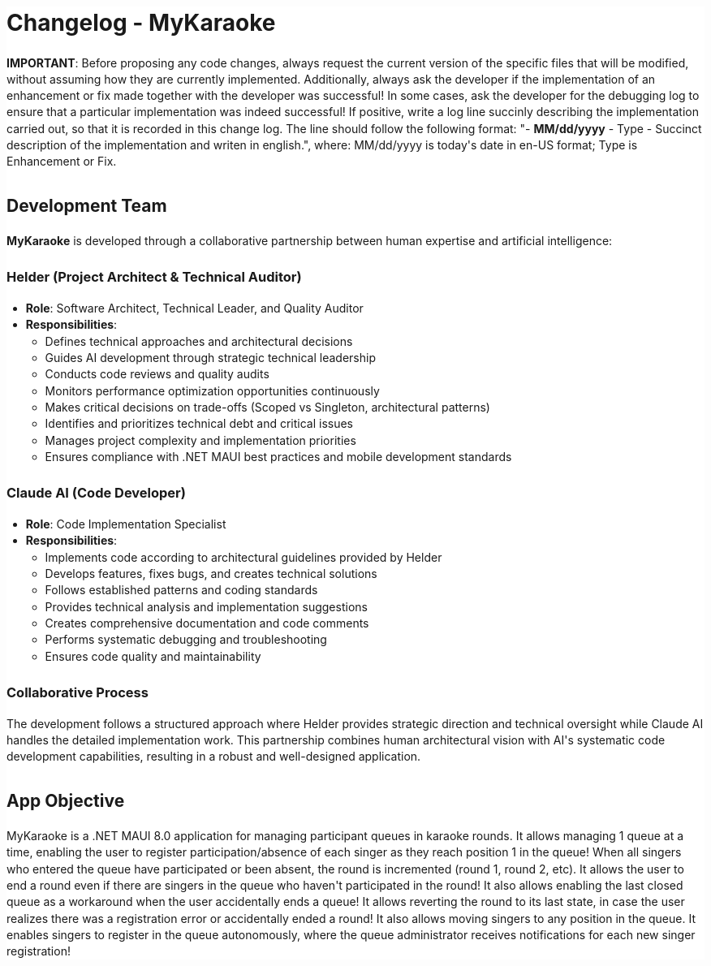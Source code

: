 ﻿# Changelog - MyKaraoke

**IMPORTANT**: Before proposing any code changes, always request the current version of the specific files that will be modified, without assuming how they are currently implemented. 
Additionally, always ask the developer if the implementation of an enhancement or fix made together with the developer was successful! In some cases, ask the developer for the debugging log 
to ensure that a particular implementation was indeed successful! If positive, write a log line succinly describing the implementation carried out, so that it is recorded in this change log.
The line should follow the following format: "- **MM/dd/yyyy** - Type - Succinct description of the implementation and writen in english.", where:
MM/dd/yyyy is today's date in en-US format; Type is Enhancement or Fix.

## Development Team

**MyKaraoke** is developed through a collaborative partnership between human expertise and artificial intelligence:

### **Helder (Project Architect & Technical Auditor)**
- **Role**: Software Architect, Technical Leader, and Quality Auditor
- **Responsibilities**:
  - Defines technical approaches and architectural decisions
  - Guides AI development through strategic technical leadership
  - Conducts code reviews and quality audits
  - Monitors performance optimization opportunities continuously
  - Makes critical decisions on trade-offs (Scoped vs Singleton, architectural patterns)
  - Identifies and prioritizes technical debt and critical issues
  - Manages project complexity and implementation priorities
  - Ensures compliance with .NET MAUI best practices and mobile development standards

### **Claude AI (Code Developer)**
- **Role**: Code Implementation Specialist
- **Responsibilities**:
  - Implements code according to architectural guidelines provided by Helder
  - Develops features, fixes bugs, and creates technical solutions
  - Follows established patterns and coding standards
  - Provides technical analysis and implementation suggestions
  - Creates comprehensive documentation and code comments
  - Performs systematic debugging and troubleshooting
  - Ensures code quality and maintainability

### **Collaborative Process**
The development follows a structured approach where Helder provides strategic direction and technical oversight while Claude AI handles 
the detailed implementation work. This partnership combines human architectural vision with AI's systematic code development capabilities, resulting in a robust and well-designed application.

## App Objective

MyKaraoke is a .NET MAUI 8.0 application for managing participant queues in karaoke rounds. It allows managing 1 queue at a time, 
enabling the user to register participation/absence of each singer as they reach position 1 in the queue! When all singers who 
entered the queue have participated or been absent, the round is incremented (round 1, round 2, etc). It allows the user to end a 
round even if there are singers in the queue who haven't participated in the round! It also allows enabling the last closed queue 
as a workaround when the user accidentally ends a queue! It allows reverting the round to its last state, in case the user realizes 
there was a registration error or accidentally ended a round! It also allows moving singers to any position in the queue. It enables 
singers to register in the queue autonomously, where the queue administrator receives notifications for each new singer registration! 